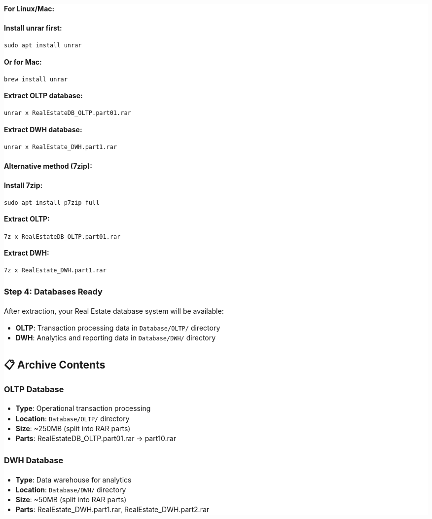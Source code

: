 #### For Linux/Mac:
**Install unrar first:**
```
sudo apt install unrar
```
**Or for Mac:**
```
brew install unrar
```

**Extract OLTP database:**
```
unrar x RealEstateDB_OLTP.part01.rar
```

**Extract DWH database:**
```
unrar x RealEstate_DWH.part1.rar
```

#### Alternative method (7zip):
**Install 7zip:**
```
sudo apt install p7zip-full
```

**Extract OLTP:**
```
7z x RealEstateDB_OLTP.part01.rar
```

**Extract DWH:**
```
7z x RealEstate_DWH.part1.rar
```

### Step 4: Databases Ready
After extraction, your Real Estate database system will be available:
- **OLTP**: Transaction processing data in `Database/OLTP/` directory
- **DWH**: Analytics and reporting data in `Database/DWH/` directory

## 📋 Archive Contents

### OLTP Database
- **Type**: Operational transaction processing
- **Location**: `Database/OLTP/` directory
- **Size**: ~250MB (split into RAR parts)
- **Parts**: RealEstateDB_OLTP.part01.rar → part10.rar

### DWH Database  
- **Type**: Data warehouse for analytics
- **Location**: `Database/DWH/` directory
- **Size**: ~50MB (split into RAR parts)
- **Parts**: RealEstate_DWH.part1.rar, RealEstate_DWH.part2.rar
